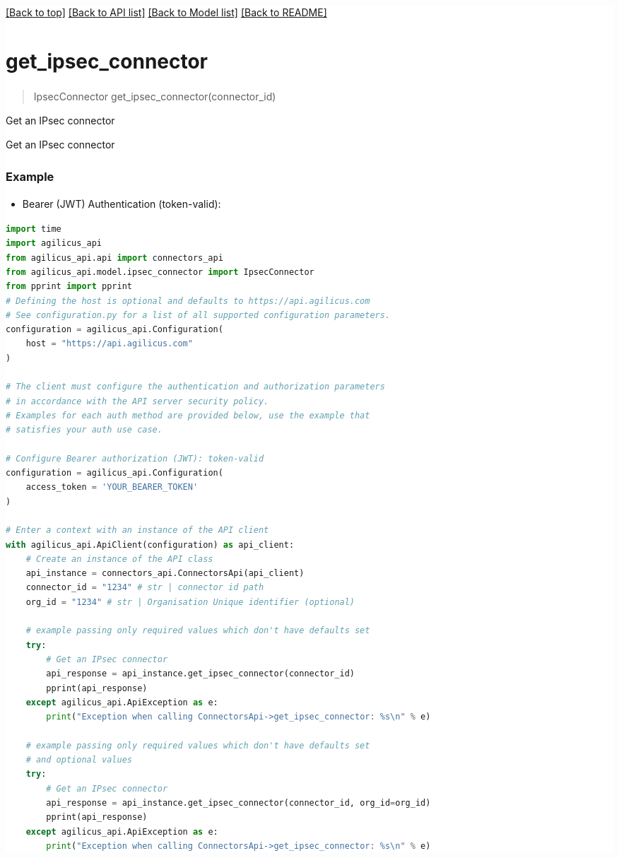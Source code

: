 [[Back to top]](#) [[Back to API list]](../README.md#documentation-for-api-endpoints) [[Back to Model list]](../README.md#documentation-for-models) [[Back to README]](../README.md)

# **get_ipsec_connector**
> IpsecConnector get_ipsec_connector(connector_id)

Get an IPsec connector

Get an IPsec connector

### Example

* Bearer (JWT) Authentication (token-valid):
```python
import time
import agilicus_api
from agilicus_api.api import connectors_api
from agilicus_api.model.ipsec_connector import IpsecConnector
from pprint import pprint
# Defining the host is optional and defaults to https://api.agilicus.com
# See configuration.py for a list of all supported configuration parameters.
configuration = agilicus_api.Configuration(
    host = "https://api.agilicus.com"
)

# The client must configure the authentication and authorization parameters
# in accordance with the API server security policy.
# Examples for each auth method are provided below, use the example that
# satisfies your auth use case.

# Configure Bearer authorization (JWT): token-valid
configuration = agilicus_api.Configuration(
    access_token = 'YOUR_BEARER_TOKEN'
)

# Enter a context with an instance of the API client
with agilicus_api.ApiClient(configuration) as api_client:
    # Create an instance of the API class
    api_instance = connectors_api.ConnectorsApi(api_client)
    connector_id = "1234" # str | connector id path
    org_id = "1234" # str | Organisation Unique identifier (optional)

    # example passing only required values which don't have defaults set
    try:
        # Get an IPsec connector
        api_response = api_instance.get_ipsec_connector(connector_id)
        pprint(api_response)
    except agilicus_api.ApiException as e:
        print("Exception when calling ConnectorsApi->get_ipsec_connector: %s\n" % e)

    # example passing only required values which don't have defaults set
    # and optional values
    try:
        # Get an IPsec connector
        api_response = api_instance.get_ipsec_connector(connector_id, org_id=org_id)
        pprint(api_response)
    except agilicus_api.ApiException as e:
        print("Exception when calling ConnectorsApi->get_ipsec_connector: %s\n" % e)
```
